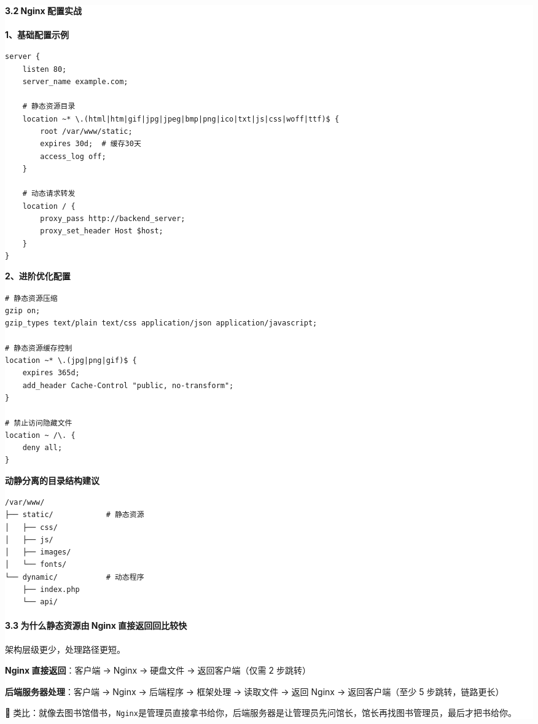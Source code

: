 #### 3.2 Nginx 配置实战

**1、基础配置示例**

```nginx
server {
    listen 80;
    server_name example.com;

    # 静态资源目录
    location ~* \.(html|htm|gif|jpg|jpeg|bmp|png|ico|txt|js|css|woff|ttf)$ {
        root /var/www/static;
        expires 30d;  # 缓存30天
        access_log off;
    }

    # 动态请求转发
    location / {
        proxy_pass http://backend_server;
        proxy_set_header Host $host;
    }
}
```

**2、进阶优化配置**

```nginx
# 静态资源压缩
gzip on;
gzip_types text/plain text/css application/json application/javascript;

# 静态资源缓存控制
location ~* \.(jpg|png|gif)$ {
    expires 365d;
    add_header Cache-Control "public, no-transform";
}

# 禁止访问隐藏文件
location ~ /\. {
    deny all;
}
```

**动静分离的目录结构建议**

```
/var/www/
├── static/            # 静态资源
│   ├── css/
│   ├── js/
│   ├── images/
│   └── fonts/
└── dynamic/           # 动态程序
    ├── index.php
    └── api/
```

#### 3.3 为什么静态资源由 Nginx 直接返回回比较快

架构层级更少，处理路径更短。

**Nginx 直接返回**：客户端 → Nginx → 硬盘文件 → 返回客户端（仅需 2 步跳转）

**后端服务器处理**：客户端 → Nginx → 后端程序 → 框架处理 → 读取文件 → 返回 Nginx → 返回客户端（至少 5 步跳转，链路更长）

📌 类比：就像去图书馆借书，`Nginx`是管理员直接拿书给你，后端服务器是让管理员先问馆长，馆长再找图书管理员，最后才把书给你。
